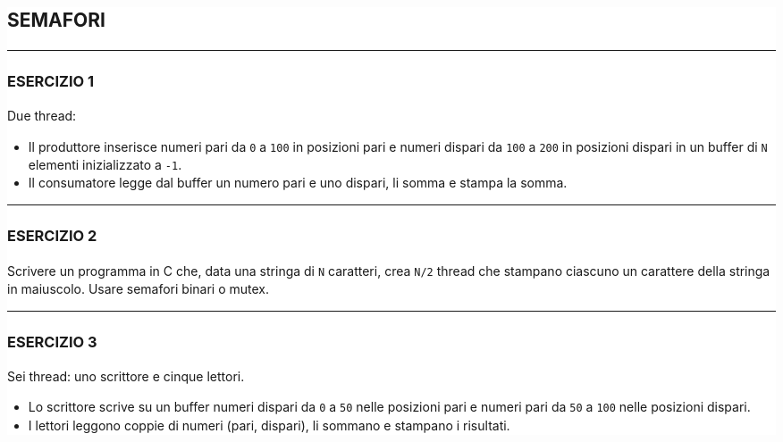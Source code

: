 
## **SEMAFORI**

---

### **ESERCIZIO 1**
Due thread:
- Il produttore inserisce numeri pari da `0` a `100` in posizioni pari e numeri dispari da `100` a `200` in posizioni dispari in un buffer di `N` elementi inizializzato a `-1`.
- Il consumatore legge dal buffer un numero pari e uno dispari, li somma e stampa la somma.

---

### **ESERCIZIO 2**
Scrivere un programma in C che, data una stringa di `N` caratteri, crea `N/2` thread che stampano ciascuno un carattere della stringa in maiuscolo. Usare semafori binari o mutex.

---

### **ESERCIZIO 3**
Sei thread: uno scrittore e cinque lettori.
- Lo scrittore scrive su un buffer numeri dispari da `0` a `50` nelle posizioni pari e numeri pari da `50` a `100` nelle posizioni dispari.
- I lettori leggono coppie di numeri (pari, dispari), li sommano e stampano i risultati.